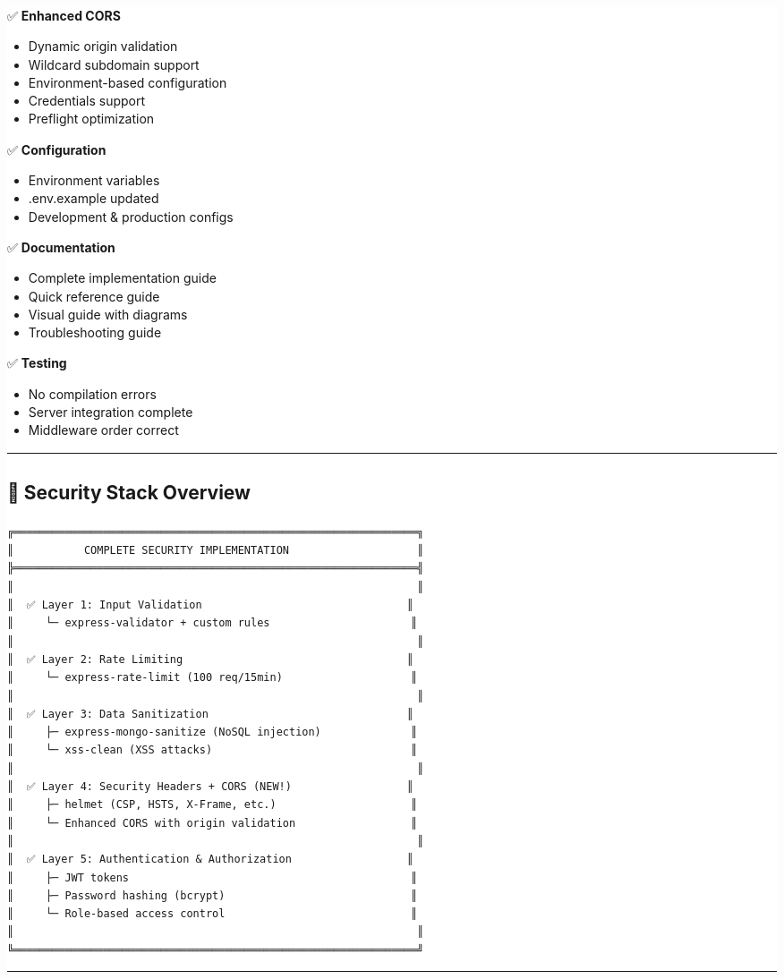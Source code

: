 ✅ **Enhanced CORS**
  - Dynamic origin validation
  - Wildcard subdomain support
  - Environment-based configuration
  - Credentials support
  - Preflight optimization

✅ **Configuration**
  - Environment variables
  - .env.example updated
  - Development & production configs

✅ **Documentation**
  - Complete implementation guide
  - Quick reference guide
  - Visual guide with diagrams
  - Troubleshooting guide

✅ **Testing**
  - No compilation errors
  - Server integration complete
  - Middleware order correct

---

## 🔄 Security Stack Overview

```
╔═══════════════════════════════════════════════════════════════╗
║           COMPLETE SECURITY IMPLEMENTATION                    ║
╠═══════════════════════════════════════════════════════════════╣
║                                                               ║
║  ✅ Layer 1: Input Validation                                ║
║     └─ express-validator + custom rules                      ║
║                                                               ║
║  ✅ Layer 2: Rate Limiting                                   ║
║     └─ express-rate-limit (100 req/15min)                    ║
║                                                               ║
║  ✅ Layer 3: Data Sanitization                               ║
║     ├─ express-mongo-sanitize (NoSQL injection)              ║
║     └─ xss-clean (XSS attacks)                               ║
║                                                               ║
║  ✅ Layer 4: Security Headers + CORS (NEW!)                  ║
║     ├─ helmet (CSP, HSTS, X-Frame, etc.)                     ║
║     └─ Enhanced CORS with origin validation                  ║
║                                                               ║
║  ✅ Layer 5: Authentication & Authorization                  ║
║     ├─ JWT tokens                                            ║
║     ├─ Password hashing (bcrypt)                             ║
║     └─ Role-based access control                             ║
║                                                               ║
╚═══════════════════════════════════════════════════════════════╝
```

---